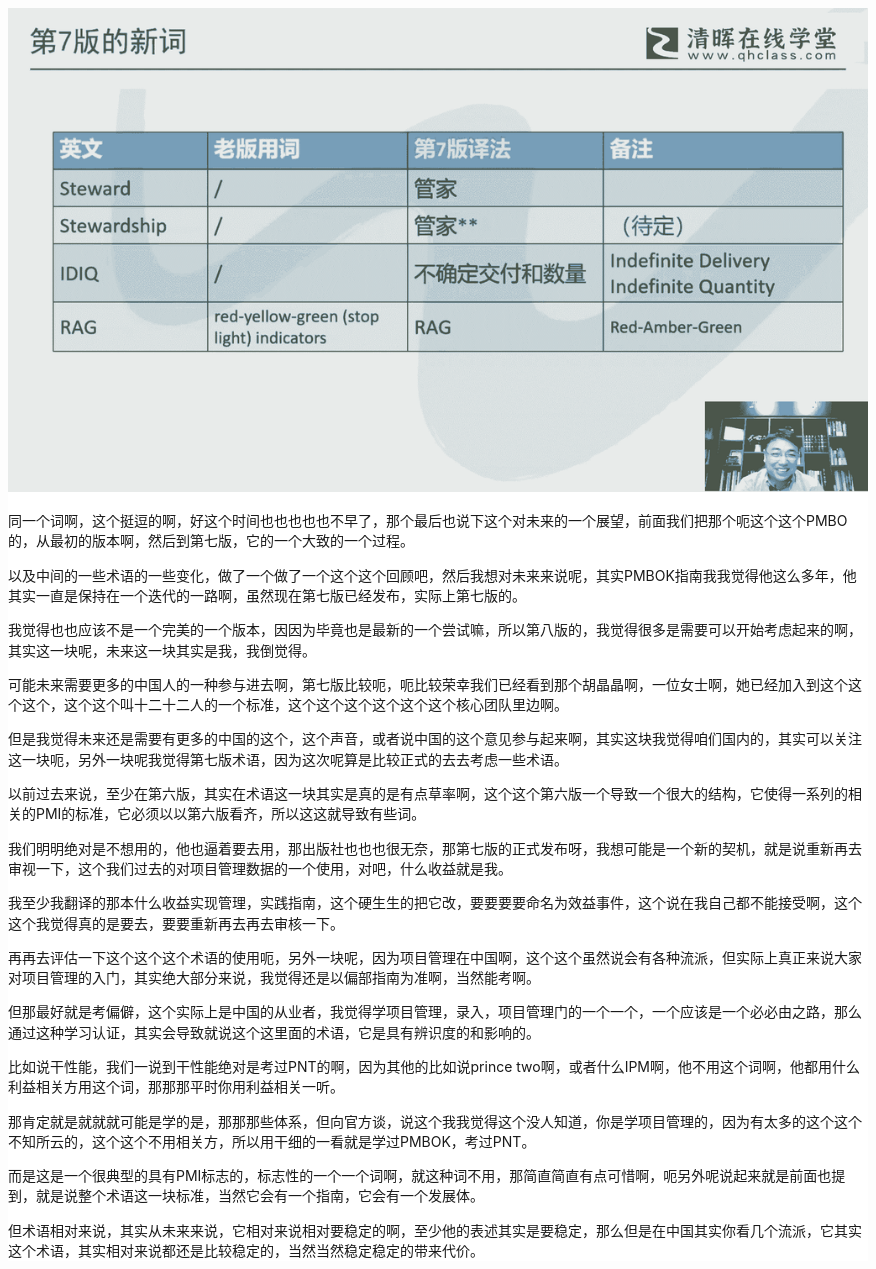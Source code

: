 ![](img/59c60c47ca47e0cf32d414fb03a5dc86_14.png)

同一个词啊，这个挺逗的啊，好这个时间也也也也也不早了，那个最后也说下这个对未来的一个展望，前面我们把那个呃这个这个PMBO的，从最初的版本啊，然后到第七版，它的一个大致的一个过程。

以及中间的一些术语的一些变化，做了一个做了一个这个这个回顾吧，然后我想对未来来说呢，其实PMBOK指南我我觉得他这么多年，他其实一直是保持在一个迭代的一路啊，虽然现在第七版已经发布，实际上第七版的。

我觉得也也应该不是一个完美的一个版本，因因为毕竟也是最新的一个尝试嘛，所以第八版的，我觉得很多是需要可以开始考虑起来的啊，其实这一块呢，未来这一块其实是我，我倒觉得。

可能未来需要更多的中国人的一种参与进去啊，第七版比较呃，呃比较荣幸我们已经看到那个胡晶晶啊，一位女士啊，她已经加入到这个这个这个，这个这个叫十二十二人的一个标准，这个这个这个这个这个这个核心团队里边啊。

但是我觉得未来还是需要有更多的中国的这个，这个声音，或者说中国的这个意见参与起来啊，其实这块我觉得咱们国内的，其实可以关注这一块呃，另外一块呢我觉得第七版术语，因为这次呢算是比较正式的去去考虑一些术语。

以前过去来说，至少在第六版，其实在术语这一块其实是真的是有点草率啊，这个这个第六版一个导致一个很大的结构，它使得一系列的相关的PMI的标准，它必须以以第六版看齐，所以这这就导致有些词。

我们明明绝对是不想用的，他也逼着要去用，那出版社也也也很无奈，那第七版的正式发布呀，我想可能是一个新的契机，就是说重新再去审视一下，这个我们过去的对项目管理数据的一个使用，对吧，什么收益就是我。

我至少我翻译的那本什么收益实现管理，实践指南，这个硬生生的把它改，要要要要命名为效益事件，这个说在我自己都不能接受啊，这个这个我觉得真的是要去，要要重新再去再去审核一下。

再再去评估一下这个这个这个术语的使用呃，另外一块呢，因为项目管理在中国啊，这个这个虽然说会有各种流派，但实际上真正来说大家对项目管理的入门，其实绝大部分来说，我觉得还是以偏部指南为准啊，当然能考啊。

但那最好就是考偏僻，这个实际上是中国的从业者，我觉得学项目管理，录入，项目管理门的一个一个，一个应该是一个必必由之路，那么通过这种学习认证，其实会导致就说这个这里面的术语，它是具有辨识度的和影响的。

比如说干性能，我们一说到干性能绝对是考过PNT的啊，因为其他的比如说prince two啊，或者什么IPM啊，他不用这个词啊，他都用什么利益相关方用这个词，那那那平时你用利益相关一听。

那肯定就是就就就可能是学的是，那那那些体系，但向官方谈，说这个我我觉得这个没人知道，你是学项目管理的，因为有太多的这个这个不知所云的，这个这个不用相关方，所以用干细的一看就是学过PMBOK，考过PNT。

而是这是一个很典型的具有PMI标志的，标志性的一个一个词啊，就这种词不用，那简直简直有点可惜啊，呃另外呢说起来就是前面也提到，就是说整个术语这一块标准，当然它会有一个指南，它会有一个发展体。

但术语相对来说，其实从未来来说，它相对来说相对要稳定的啊，至少他的表述其实是要稳定，那么但是在中国其实你看几个流派，它其实这个术语，其实相对来说都还是比较稳定的，当然当然稳定稳定的带来代价。
